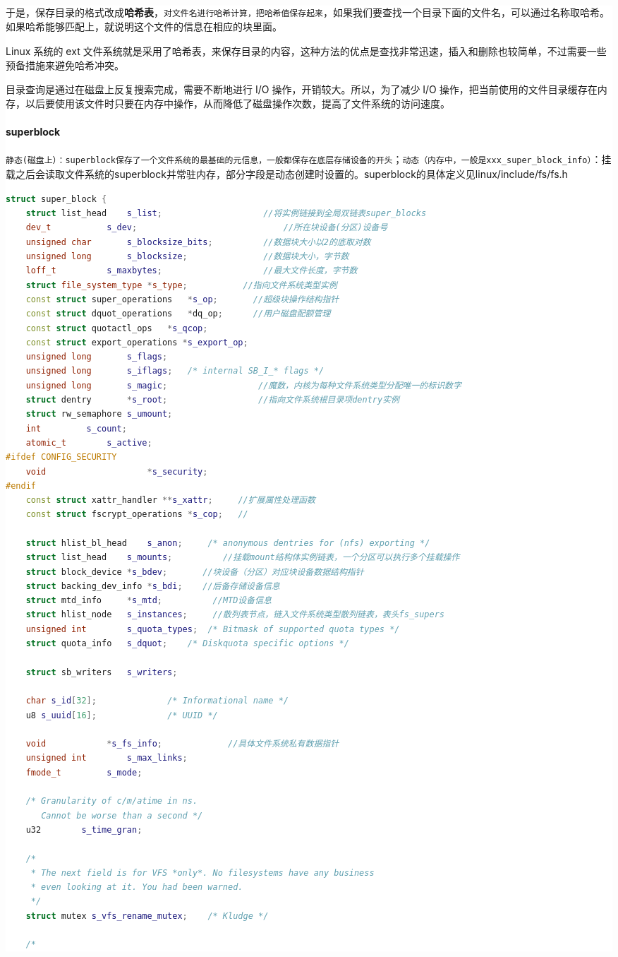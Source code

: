 于是，保存目录的格式改成**哈希表**，`对文件名进行哈希计算，把哈希值保存起来`，如果我们要查找一个目录下面的文件名，可以通过名称取哈希。如果哈希能够匹配上，就说明这个文件的信息在相应的块里面。

Linux 系统的 ext 文件系统就是采用了哈希表，来保存目录的内容，这种方法的优点是查找非常迅速，插入和删除也较简单，不过需要一些预备措施来避免哈希冲突。

目录查询是通过在磁盘上反复搜索完成，需要不断地进行 I/O 操作，开销较大。所以，为了减少 I/O 操作，把当前使用的文件目录缓存在内存，以后要使用该文件时只要在内存中操作，从而降低了磁盘操作次数，提高了文件系统的访问速度。

#### superblock

`静态(磁盘上）：superblock保存了一个文件系统的最基础的元信息，一般都保存在底层存储设备的开头`；`动态（内存中，一般是xxx_super_block_info）`：挂载之后会读取文件系统的superblock并常驻内存，部分字段是动态创建时设置的。superblock的具体定义见linux/include/fs/fs.h

```c++
struct super_block {
	struct list_head	s_list;		               //将实例链接到全局双链表super_blocks
	dev_t			s_dev;		                       //所在块设备(分区)设备号   
	unsigned char		s_blocksize_bits;          //数据块大小以2的底取对数    
	unsigned long		s_blocksize;               //数据块大小，字节数
	loff_t			s_maxbytes;	                   //最大文件长度，字节数
	struct file_system_type	*s_type;           //指向文件系统类型实例
	const struct super_operations	*s_op;       //超级块操作结构指针
	const struct dquot_operations	*dq_op;      //用户磁盘配额管理
	const struct quotactl_ops	*s_qcop;         
	const struct export_operations *s_export_op;
	unsigned long		s_flags;                 
	unsigned long		s_iflags;	/* internal SB_I_* flags */
	unsigned long		s_magic;                  //魔数，内核为每种文件系统类型分配唯一的标识数字
	struct dentry		*s_root;                  //指向文件系统根目录项dentry实例
	struct rw_semaphore	s_umount;
	int			s_count;
	atomic_t		s_active;
#ifdef CONFIG_SECURITY
	void                    *s_security;
#endif
	const struct xattr_handler **s_xattr;     //扩展属性处理函数
	const struct fscrypt_operations	*s_cop;   //

	struct hlist_bl_head	s_anon;		/* anonymous dentries for (nfs) exporting */
	struct list_head	s_mounts;	       //挂载mount结构体实例链表，一个分区可以执行多个挂载操作
	struct block_device	*s_bdev;       //块设备（分区）对应块设备数据结构指针
	struct backing_dev_info *s_bdi;    //后备存储设备信息
	struct mtd_info		*s_mtd;          //MTD设备信息
	struct hlist_node	s_instances;     //散列表节点，链入文件系统类型散列链表，表头fs_supers
	unsigned int		s_quota_types;	/* Bitmask of supported quota types */
	struct quota_info	s_dquot;	/* Diskquota specific options */

	struct sb_writers	s_writers;

	char s_id[32];				/* Informational name */
	u8 s_uuid[16];				/* UUID */

	void 			*s_fs_info;	            //具体文件系统私有数据指针
	unsigned int		s_max_links;
	fmode_t			s_mode;

	/* Granularity of c/m/atime in ns.
	   Cannot be worse than a second */
	u32		   s_time_gran;

	/*
	 * The next field is for VFS *only*. No filesystems have any business
	 * even looking at it. You had been warned.
	 */
	struct mutex s_vfs_rename_mutex;	/* Kludge */

	/*
```